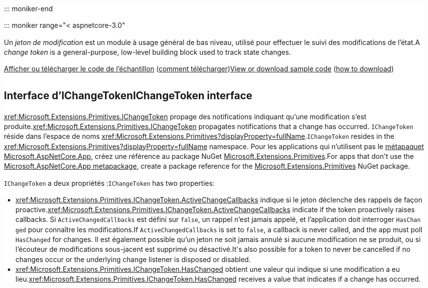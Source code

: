 ::: moniker-end

::: moniker range="< aspnetcore-3.0"

<span data-ttu-id="bb0c7-216">Un *jeton de modification* est un module à usage général de bas niveau, utilisé pour effectuer le suivi des modifications de l’état.</span><span class="sxs-lookup"><span data-stu-id="bb0c7-216">A *change token* is a general-purpose, low-level building block used to track state changes.</span></span>

<span data-ttu-id="bb0c7-217">[Afficher ou télécharger le code de l’échantillon](https://github.com/dotnet/AspNetCore.Docs/tree/master/aspnetcore/fundamentals/change-tokens/samples/) ([comment télécharger](xref:index#how-to-download-a-sample))</span><span class="sxs-lookup"><span data-stu-id="bb0c7-217">[View or download sample code](https://github.com/dotnet/AspNetCore.Docs/tree/master/aspnetcore/fundamentals/change-tokens/samples/) ([how to download](xref:index#how-to-download-a-sample))</span></span>

## <a name="ichangetoken-interface"></a><span data-ttu-id="bb0c7-218">Interface d’IChangeToken</span><span class="sxs-lookup"><span data-stu-id="bb0c7-218">IChangeToken interface</span></span>

<span data-ttu-id="bb0c7-219"><xref:Microsoft.Extensions.Primitives.IChangeToken> propage des notifications indiquant qu’une modification s’est produite.</span><span class="sxs-lookup"><span data-stu-id="bb0c7-219"><xref:Microsoft.Extensions.Primitives.IChangeToken> propagates notifications that a change has occurred.</span></span> <span data-ttu-id="bb0c7-220">`IChangeToken` réside dans l’espace de noms <xref:Microsoft.Extensions.Primitives?displayProperty=fullName>.</span><span class="sxs-lookup"><span data-stu-id="bb0c7-220">`IChangeToken` resides in the <xref:Microsoft.Extensions.Primitives?displayProperty=fullName> namespace.</span></span> <span data-ttu-id="bb0c7-221">Pour les applications qui n’utilisent pas le [métapaquet Microsoft.AspNetCore.App](xref:fundamentals/metapackage-app), créez une référence au package NuGet [Microsoft.Extensions.Primitives](https://www.nuget.org/packages/Microsoft.Extensions.Primitives/).</span><span class="sxs-lookup"><span data-stu-id="bb0c7-221">For apps that don't use the [Microsoft.AspNetCore.App metapackage](xref:fundamentals/metapackage-app), create a package reference for the [Microsoft.Extensions.Primitives](https://www.nuget.org/packages/Microsoft.Extensions.Primitives/) NuGet package.</span></span>

<span data-ttu-id="bb0c7-222">`IChangeToken` a deux propriétés :</span><span class="sxs-lookup"><span data-stu-id="bb0c7-222">`IChangeToken` has two properties:</span></span>

* <span data-ttu-id="bb0c7-223"><xref:Microsoft.Extensions.Primitives.IChangeToken.ActiveChangeCallbacks> indique si le jeton déclenche des rappels de façon proactive.</span><span class="sxs-lookup"><span data-stu-id="bb0c7-223"><xref:Microsoft.Extensions.Primitives.IChangeToken.ActiveChangeCallbacks> indicate if the token proactively raises callbacks.</span></span> <span data-ttu-id="bb0c7-224">Si `ActiveChangedCallbacks` est défini sur `false`, un rappel n’est jamais appelé, et l’application doit interroger `HasChanged` pour connaître les modifications.</span><span class="sxs-lookup"><span data-stu-id="bb0c7-224">If `ActiveChangedCallbacks` is set to `false`, a callback is never called, and the app must poll `HasChanged` for changes.</span></span> <span data-ttu-id="bb0c7-225">Il est également possible qu’un jeton ne soit jamais annulé si aucune modification ne se produit, ou si l’écouteur de modifications sous-jacent est supprimé ou désactivé.</span><span class="sxs-lookup"><span data-stu-id="bb0c7-225">It's also possible for a token to never be cancelled if no changes occur or the underlying change listener is disposed or disabled.</span></span>
* <span data-ttu-id="bb0c7-226"><xref:Microsoft.Extensions.Primitives.IChangeToken.HasChanged> obtient une valeur qui indique si une modification a eu lieu.</span><span class="sxs-lookup"><span data-stu-id="bb0c7-226"><xref:Microsoft.Extensions.Primitives.IChangeToken.HasChanged> receives a value that indicates if a change has occurred.</span></span>
